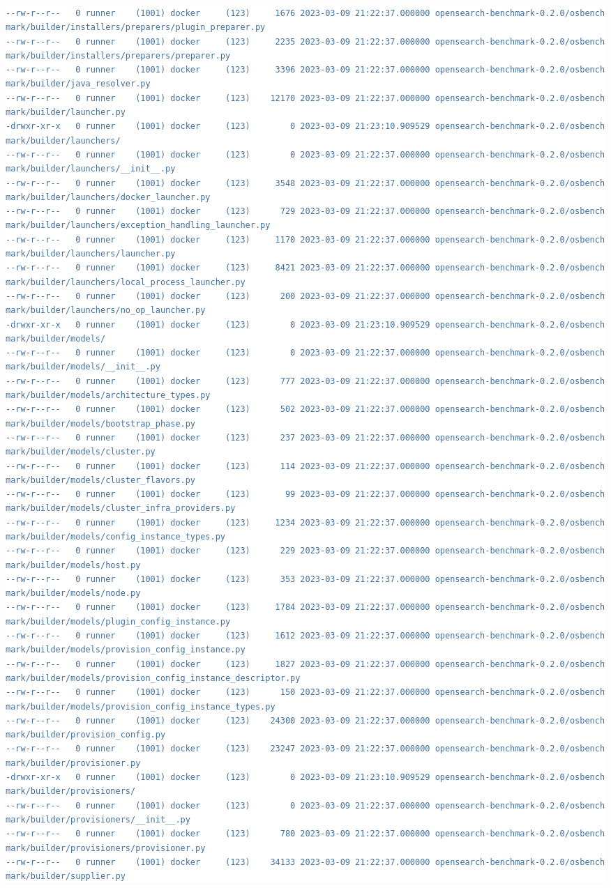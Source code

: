 ```diff
--rw-r--r--   0 runner    (1001) docker     (123)     1676 2023-03-09 21:22:37.000000 opensearch-benchmark-0.2.0/osbenchmark/builder/installers/preparers/plugin_preparer.py
--rw-r--r--   0 runner    (1001) docker     (123)     2235 2023-03-09 21:22:37.000000 opensearch-benchmark-0.2.0/osbenchmark/builder/installers/preparers/preparer.py
--rw-r--r--   0 runner    (1001) docker     (123)     3396 2023-03-09 21:22:37.000000 opensearch-benchmark-0.2.0/osbenchmark/builder/java_resolver.py
--rw-r--r--   0 runner    (1001) docker     (123)    12170 2023-03-09 21:22:37.000000 opensearch-benchmark-0.2.0/osbenchmark/builder/launcher.py
-drwxr-xr-x   0 runner    (1001) docker     (123)        0 2023-03-09 21:23:10.909529 opensearch-benchmark-0.2.0/osbenchmark/builder/launchers/
--rw-r--r--   0 runner    (1001) docker     (123)        0 2023-03-09 21:22:37.000000 opensearch-benchmark-0.2.0/osbenchmark/builder/launchers/__init__.py
--rw-r--r--   0 runner    (1001) docker     (123)     3548 2023-03-09 21:22:37.000000 opensearch-benchmark-0.2.0/osbenchmark/builder/launchers/docker_launcher.py
--rw-r--r--   0 runner    (1001) docker     (123)      729 2023-03-09 21:22:37.000000 opensearch-benchmark-0.2.0/osbenchmark/builder/launchers/exception_handling_launcher.py
--rw-r--r--   0 runner    (1001) docker     (123)     1170 2023-03-09 21:22:37.000000 opensearch-benchmark-0.2.0/osbenchmark/builder/launchers/launcher.py
--rw-r--r--   0 runner    (1001) docker     (123)     8421 2023-03-09 21:22:37.000000 opensearch-benchmark-0.2.0/osbenchmark/builder/launchers/local_process_launcher.py
--rw-r--r--   0 runner    (1001) docker     (123)      200 2023-03-09 21:22:37.000000 opensearch-benchmark-0.2.0/osbenchmark/builder/launchers/no_op_launcher.py
-drwxr-xr-x   0 runner    (1001) docker     (123)        0 2023-03-09 21:23:10.909529 opensearch-benchmark-0.2.0/osbenchmark/builder/models/
--rw-r--r--   0 runner    (1001) docker     (123)        0 2023-03-09 21:22:37.000000 opensearch-benchmark-0.2.0/osbenchmark/builder/models/__init__.py
--rw-r--r--   0 runner    (1001) docker     (123)      777 2023-03-09 21:22:37.000000 opensearch-benchmark-0.2.0/osbenchmark/builder/models/architecture_types.py
--rw-r--r--   0 runner    (1001) docker     (123)      502 2023-03-09 21:22:37.000000 opensearch-benchmark-0.2.0/osbenchmark/builder/models/bootstrap_phase.py
--rw-r--r--   0 runner    (1001) docker     (123)      237 2023-03-09 21:22:37.000000 opensearch-benchmark-0.2.0/osbenchmark/builder/models/cluster.py
--rw-r--r--   0 runner    (1001) docker     (123)      114 2023-03-09 21:22:37.000000 opensearch-benchmark-0.2.0/osbenchmark/builder/models/cluster_flavors.py
--rw-r--r--   0 runner    (1001) docker     (123)       99 2023-03-09 21:22:37.000000 opensearch-benchmark-0.2.0/osbenchmark/builder/models/cluster_infra_providers.py
--rw-r--r--   0 runner    (1001) docker     (123)     1234 2023-03-09 21:22:37.000000 opensearch-benchmark-0.2.0/osbenchmark/builder/models/config_instance_types.py
--rw-r--r--   0 runner    (1001) docker     (123)      229 2023-03-09 21:22:37.000000 opensearch-benchmark-0.2.0/osbenchmark/builder/models/host.py
--rw-r--r--   0 runner    (1001) docker     (123)      353 2023-03-09 21:22:37.000000 opensearch-benchmark-0.2.0/osbenchmark/builder/models/node.py
--rw-r--r--   0 runner    (1001) docker     (123)     1784 2023-03-09 21:22:37.000000 opensearch-benchmark-0.2.0/osbenchmark/builder/models/plugin_config_instance.py
--rw-r--r--   0 runner    (1001) docker     (123)     1612 2023-03-09 21:22:37.000000 opensearch-benchmark-0.2.0/osbenchmark/builder/models/provision_config_instance.py
--rw-r--r--   0 runner    (1001) docker     (123)     1827 2023-03-09 21:22:37.000000 opensearch-benchmark-0.2.0/osbenchmark/builder/models/provision_config_instance_descriptor.py
--rw-r--r--   0 runner    (1001) docker     (123)      150 2023-03-09 21:22:37.000000 opensearch-benchmark-0.2.0/osbenchmark/builder/models/provision_config_instance_types.py
--rw-r--r--   0 runner    (1001) docker     (123)    24300 2023-03-09 21:22:37.000000 opensearch-benchmark-0.2.0/osbenchmark/builder/provision_config.py
--rw-r--r--   0 runner    (1001) docker     (123)    23247 2023-03-09 21:22:37.000000 opensearch-benchmark-0.2.0/osbenchmark/builder/provisioner.py
-drwxr-xr-x   0 runner    (1001) docker     (123)        0 2023-03-09 21:23:10.909529 opensearch-benchmark-0.2.0/osbenchmark/builder/provisioners/
--rw-r--r--   0 runner    (1001) docker     (123)        0 2023-03-09 21:22:37.000000 opensearch-benchmark-0.2.0/osbenchmark/builder/provisioners/__init__.py
--rw-r--r--   0 runner    (1001) docker     (123)      780 2023-03-09 21:22:37.000000 opensearch-benchmark-0.2.0/osbenchmark/builder/provisioners/provisioner.py
--rw-r--r--   0 runner    (1001) docker     (123)    34133 2023-03-09 21:22:37.000000 opensearch-benchmark-0.2.0/osbenchmark/builder/supplier.py
```